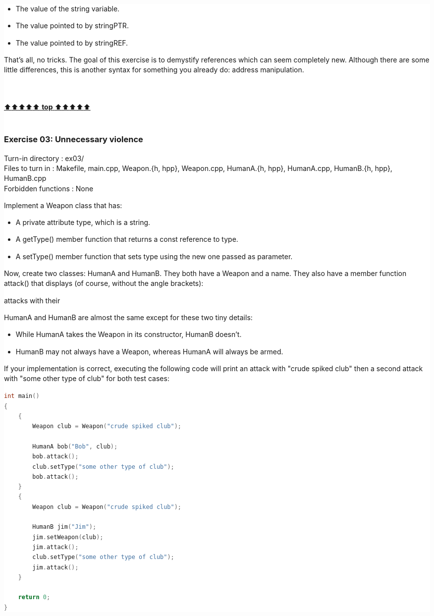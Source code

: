 - The value of the string variable.

- The value pointed to by stringPTR.

- The value pointed to by stringREF.

That’s all, no tricks. The goal of this exercise is to demystify references which can seem completely new. Although there are some little differences, this is another syntax for something you already do: address manipulation.

<br /><br />
[:arrow_up::arrow_up::arrow_up::arrow_up::arrow_up: **top** :arrow_up::arrow_up::arrow_up::arrow_up::arrow_up:](#cpp01)
<br /><br />

<h3>Exercise 03: Unnecessary violence</h3>

Turn-in directory : ex03/<br />
Files to turn in : Makefile, main.cpp, Weapon.{h, hpp}, Weapon.cpp, HumanA.{h, hpp}, HumanA.cpp, HumanB.{h, hpp}, HumanB.cpp<br />
Forbidden functions : None<br />

Implement a Weapon class that has:

- A private attribute type, which is a string.

- A getType() member function that returns a const reference to type.

- A setType() member function that sets type using the new one passed as parameter.

Now, create two classes: HumanA and HumanB. They both have a Weapon and a name. They also have a member function attack() that displays (of course, without the angle brackets):

<name> attacks with their <weapon type>

HumanA and HumanB are almost the same except for these two tiny details:

- While HumanA takes the Weapon in its constructor, HumanB doesn’t.

- HumanB may not always have a Weapon, whereas HumanA will always be armed.

If your implementation is correct, executing the following code will print an attack with "crude spiked club" then a second attack with "some other type of club" for both test cases:

```c++
int main()
{
    {
        Weapon club = Weapon("crude spiked club");
        
        HumanA bob("Bob", club);
        bob.attack();
        club.setType("some other type of club");
        bob.attack();
    }
    {
        Weapon club = Weapon("crude spiked club");

        HumanB jim("Jim");
        jim.setWeapon(club);
        jim.attack();
        club.setType("some other type of club");
        jim.attack();
    }

    return 0;
}
```
